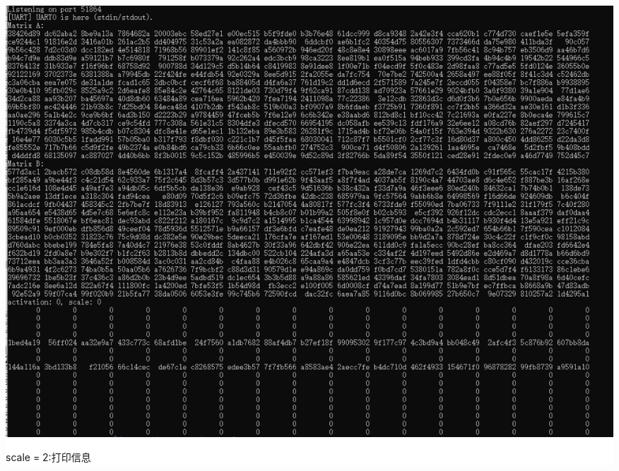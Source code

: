 ![image-20221025142841086](测试结果.assets/image-20221025142841086.png)



















scale = 2:打印信息
